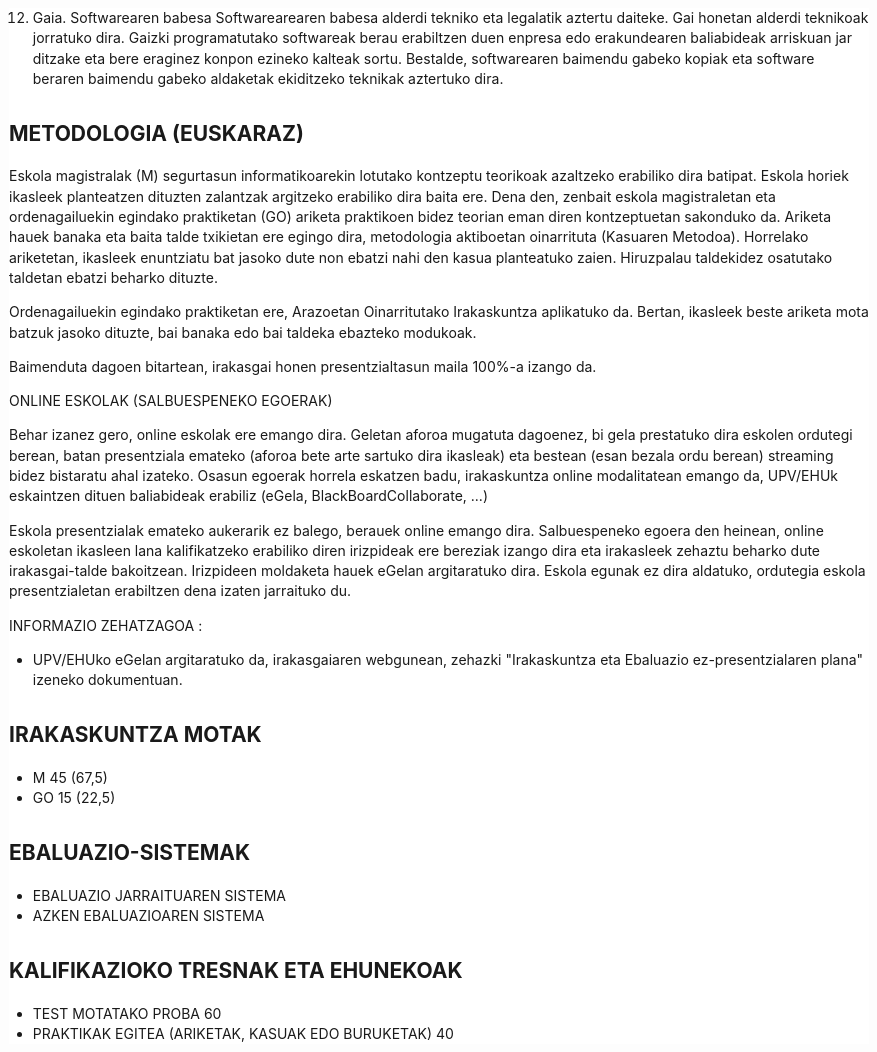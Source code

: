 12. Gaia. Softwarearen babesa
Softwarearearen babesa alderdi tekniko eta legalatik aztertu daiteke. Gai honetan alderdi teknikoak jorratuko dira. Gaizki programatutako softwareak berau erabiltzen duen enpresa edo erakundearen baliabideak  arriskuan jar ditzake eta bere eraginez konpon ezineko kalteak sortu. Bestalde, softwarearen baimendu gabeko kopiak eta software beraren baimendu gabeko aldaketak ekiditzeko teknikak aztertuko dira.

## METODOLOGIA (EUSKARAZ)  

Eskola magistralak (M) segurtasun informatikoarekin lotutako kontzeptu teorikoak azaltzeko erabiliko dira batipat. Eskola horiek ikasleek planteatzen dituzten zalantzak argitzeko erabiliko dira baita ere. Dena den, zenbait eskola magistraletan eta ordenagailuekin egindako praktiketan (GO) ariketa praktikoen bidez teorian eman diren kontzeptuetan sakonduko da. Ariketa hauek banaka eta baita talde txikietan ere egingo dira, metodologia aktiboetan oinarrituta (Kasuaren Metodoa). Horrelako ariketetan, ikasleek enuntziatu bat jasoko dute non ebatzi nahi den kasua planteatuko zaien. Hiruzpalau taldekidez osatutako taldetan ebatzi beharko dituzte.

Ordenagailuekin egindako praktiketan ere, Arazoetan Oinarritutako Irakaskuntza aplikatuko da. Bertan, ikasleek beste ariketa mota batzuk jasoko dituzte, bai banaka edo bai taldeka ebazteko modukoak.

Baimenduta dagoen bitartean, irakasgai honen presentzialtasun maila 100%-a izango da.

ONLINE ESKOLAK (SALBUESPENEKO EGOERAK)

Behar izanez gero, online eskolak ere emango dira. Geletan aforoa mugatuta dagoenez, bi gela prestatuko dira eskolen ordutegi berean, batan presentziala emateko (aforoa bete arte sartuko dira ikasleak) eta bestean (esan bezala ordu berean) streaming bidez bistaratu ahal izateko. Osasun egoerak horrela eskatzen badu, irakaskuntza online modalitatean emango da, UPV/EHUk eskaintzen dituen baliabideak erabiliz (eGela, BlackBoardCollaborate, ...)

Eskola presentzialak emateko aukerarik ez balego, berauek online emango dira. Salbuespeneko egoera den heinean, online eskoletan ikasleen lana kalifikatzeko erabiliko diren irizpideak ere bereziak izango dira eta irakasleek zehaztu beharko dute irakasgai-talde bakoitzean. Irizpideen moldaketa hauek eGelan argitaratuko dira. Eskola egunak ez dira aldatuko, ordutegia eskola presentzialetan erabiltzen dena izaten jarraituko du.

INFORMAZIO ZEHATZAGOA :
- UPV/EHUko eGelan argitaratuko da, irakasgaiaren webgunean, zehazki "Irakaskuntza eta Ebaluazio ez-presentzialaren plana" izeneko dokumentuan.

## IRAKASKUNTZA MOTAK 

* M 45 (67,5)
* GO 15 (22,5)

## EBALUAZIO-SISTEMAK 

* EBALUAZIO JARRAITUAREN SISTEMA
* AZKEN EBALUAZIOAREN SISTEMA

## KALIFIKAZIOKO TRESNAK ETA EHUNEKOAK 

* TEST MOTATAKO PROBA 60
* PRAKTIKAK EGITEA (ARIKETAK, KASUAK EDO BURUKETAK) 40
